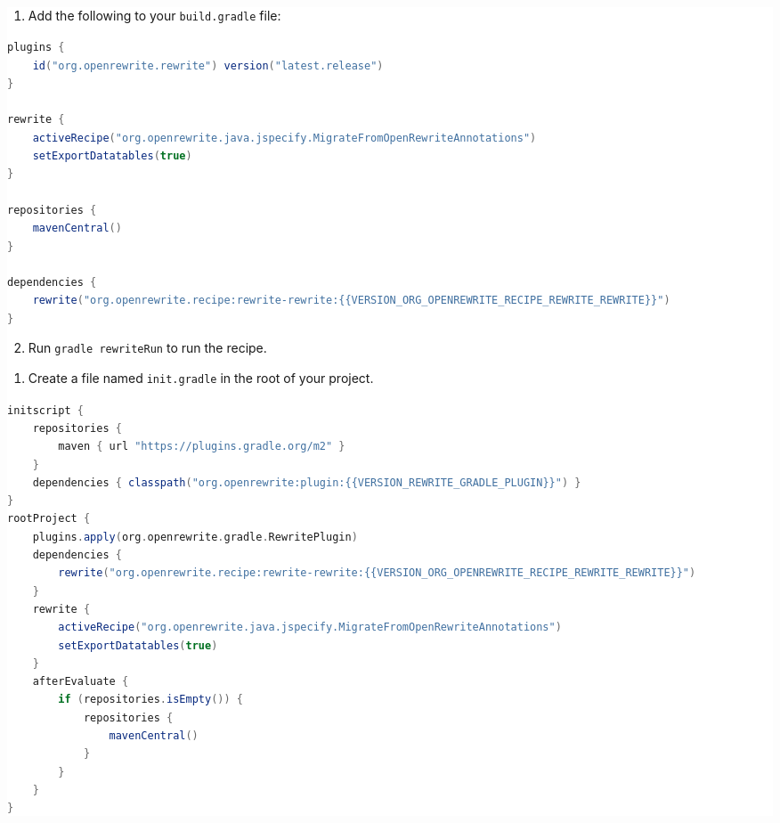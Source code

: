 1. Add the following to your `build.gradle` file:

```groovy title="build.gradle"
plugins {
    id("org.openrewrite.rewrite") version("latest.release")
}

rewrite {
    activeRecipe("org.openrewrite.java.jspecify.MigrateFromOpenRewriteAnnotations")
    setExportDatatables(true)
}

repositories {
    mavenCentral()
}

dependencies {
    rewrite("org.openrewrite.recipe:rewrite-rewrite:{{VERSION_ORG_OPENREWRITE_RECIPE_REWRITE_REWRITE}}")
}
```

2. Run `gradle rewriteRun` to run the recipe.
</TabItem>

<TabItem value="gradle-init-script" label="Gradle init script">

1. Create a file named `init.gradle` in the root of your project.

```groovy title="init.gradle"
initscript {
    repositories {
        maven { url "https://plugins.gradle.org/m2" }
    }
    dependencies { classpath("org.openrewrite:plugin:{{VERSION_REWRITE_GRADLE_PLUGIN}}") }
}
rootProject {
    plugins.apply(org.openrewrite.gradle.RewritePlugin)
    dependencies {
        rewrite("org.openrewrite.recipe:rewrite-rewrite:{{VERSION_ORG_OPENREWRITE_RECIPE_REWRITE_REWRITE}}")
    }
    rewrite {
        activeRecipe("org.openrewrite.java.jspecify.MigrateFromOpenRewriteAnnotations")
        setExportDatatables(true)
    }
    afterEvaluate {
        if (repositories.isEmpty()) {
            repositories {
                mavenCentral()
            }
        }
    }
}
```
